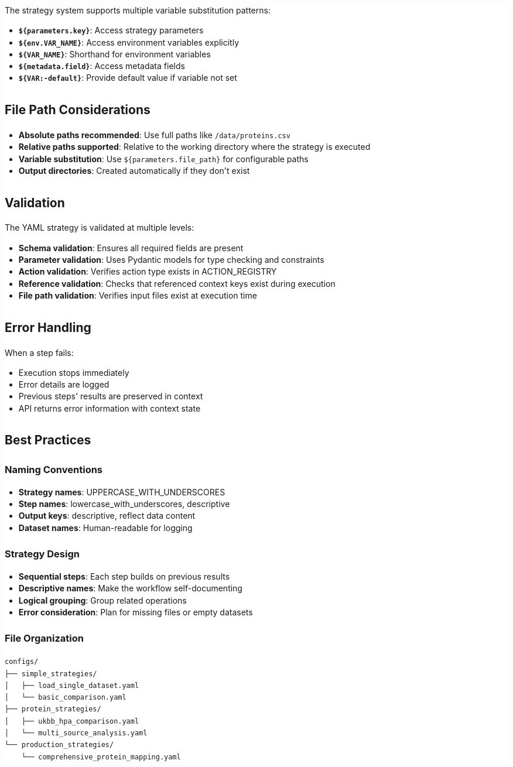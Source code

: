 The strategy system supports multiple variable substitution patterns:

- **`${parameters.key}`**: Access strategy parameters
- **`${env.VAR_NAME}`**: Access environment variables explicitly
- **`${VAR_NAME}`**: Shorthand for environment variables
- **`${metadata.field}`**: Access metadata fields
- **`${VAR:-default}`**: Provide default value if variable not set

## File Path Considerations

- **Absolute paths recommended**: Use full paths like `/data/proteins.csv`
- **Relative paths supported**: Relative to the working directory where the strategy is executed
- **Variable substitution**: Use `${parameters.file_path}` for configurable paths
- **Output directories**: Created automatically if they don't exist

## Validation

The YAML strategy is validated at multiple levels:

- **Schema validation**: Ensures all required fields are present
- **Parameter validation**: Uses Pydantic models for type checking and constraints
- **Action validation**: Verifies action type exists in ACTION_REGISTRY
- **Reference validation**: Checks that referenced context keys exist during execution
- **File path validation**: Verifies input files exist at execution time

## Error Handling

When a step fails:
- Execution stops immediately
- Error details are logged
- Previous steps' results are preserved in context
- API returns error information with context state

## Best Practices

### Naming Conventions
- **Strategy names**: UPPERCASE_WITH_UNDERSCORES
- **Step names**: lowercase_with_underscores, descriptive
- **Output keys**: descriptive, reflect data content
- **Dataset names**: Human-readable for logging

### Strategy Design
- **Sequential steps**: Each step builds on previous results
- **Descriptive names**: Make the workflow self-documenting
- **Logical grouping**: Group related operations
- **Error consideration**: Plan for missing files or empty datasets

### File Organization
```
configs/
├── simple_strategies/
│   ├── load_single_dataset.yaml
│   └── basic_comparison.yaml
├── protein_strategies/
│   ├── ukbb_hpa_comparison.yaml
│   └── multi_source_analysis.yaml
└── production_strategies/
    └── comprehensive_protein_mapping.yaml
```
